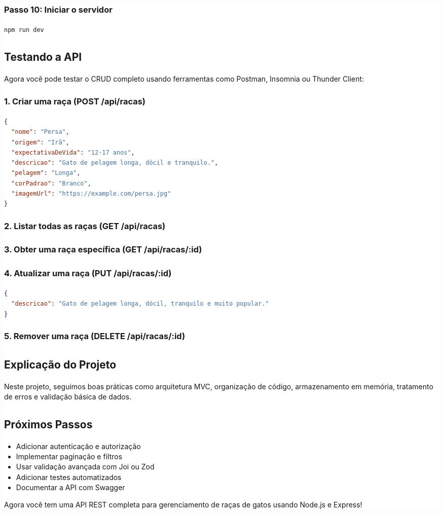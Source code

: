 ### Passo 10: Iniciar o servidor

```bash
npm run dev
```

## Testando a API

Agora você pode testar o CRUD completo usando ferramentas como Postman, Insomnia ou Thunder Client:

### 1. Criar uma raça (POST /api/racas)

```json
{
  "nome": "Persa",
  "origem": "Irã",
  "expectativaDeVida": "12-17 anos",
  "descricao": "Gato de pelagem longa, dócil e tranquilo.",
  "pelagem": "Longa",
  "corPadrao": "Branco",
  "imagemUrl": "https://example.com/persa.jpg"
}
```

### 2. Listar todas as raças (GET /api/racas)

### 3. Obter uma raça específica (GET /api/racas/:id)

### 4. Atualizar uma raça (PUT /api/racas/:id)

```json
{
  "descricao": "Gato de pelagem longa, dócil, tranquilo e muito popular."
}
```

### 5. Remover uma raça (DELETE /api/racas/:id)

## Explicação do Projeto

Neste projeto, seguimos boas práticas como arquitetura MVC, organização de código, armazenamento em memória, tratamento de erros e validação básica de dados.

## Próximos Passos

- Adicionar autenticação e autorização
- Implementar paginação e filtros
- Usar validação avançada com Joi ou Zod
- Adicionar testes automatizados
- Documentar a API com Swagger

Agora você tem uma API REST completa para gerenciamento de raças de gatos usando Node.js e Express!